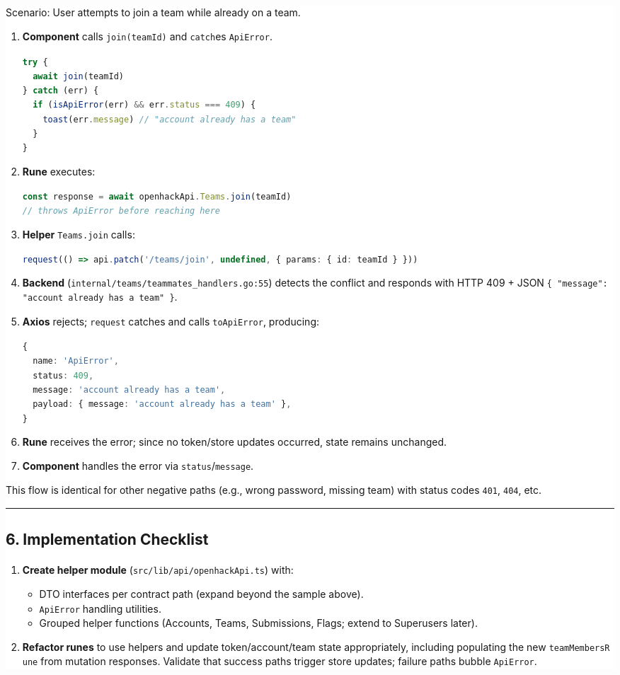 Scenario: User attempts to join a team while already on a team.

1. **Component** calls `join(teamId)` and `catch`es `ApiError`.
   ```ts
   try {
     await join(teamId)
   } catch (err) {
     if (isApiError(err) && err.status === 409) {
       toast(err.message) // "account already has a team"
     }
   }
   ```

2. **Rune** executes:
   ```ts
   const response = await openhackApi.Teams.join(teamId)
   // throws ApiError before reaching here
   ```

3. **Helper** `Teams.join` calls:
   ```ts
   request(() => api.patch('/teams/join', undefined, { params: { id: teamId } }))
   ```

4. **Backend** (`internal/teams/teammates_handlers.go:55`) detects the conflict
   and responds with HTTP 409 + JSON `{ "message": "account already has a team" }`.

5. **Axios** rejects; `request` catches and calls `toApiError`, producing:
   ```ts
   {
     name: 'ApiError',
     status: 409,
     message: 'account already has a team',
     payload: { message: 'account already has a team' },
   }
   ```

6. **Rune** receives the error; since no token/store updates occurred, state
   remains unchanged.

7. **Component** handles the error via `status`/`message`.

This flow is identical for other negative paths (e.g., wrong password, missing
team) with status codes `401`, `404`, etc.

---

## 6. Implementation Checklist

1. **Create helper module** (`src/lib/api/openhackApi.ts`) with:
   - DTO interfaces per contract path (expand beyond the sample above).
   - `ApiError` handling utilities.
   - Grouped helper functions (Accounts, Teams, Submissions, Flags; extend to
     Superusers later).

2. **Refactor runes** to use helpers and update token/account/team state
   appropriately, including populating the new `teamMembersRune` from mutation
   responses. Validate that success paths trigger store updates; failure
   paths bubble `ApiError`.
